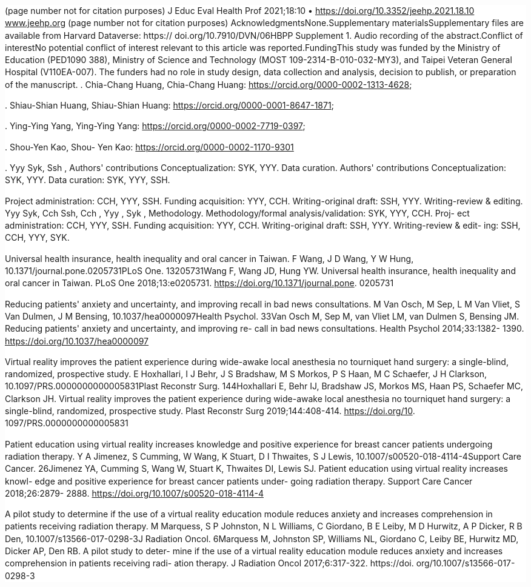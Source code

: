 (page number not for citation purposes) J Educ Eval Health Prof 2021;18:10 • https://doi.org/10.3352/jeehp.2021.18.10 www.jeehp.org
(page number not for citation purposes)
AcknowledgmentsNone.Supplementary materialsSupplementary files are available from Harvard Dataverse: https:// doi.org/10.7910/DVN/06HBPP Supplement 1. Audio recording of the abstract.Conflict of interestNo potential conflict of interest relevant to this article was reported.FundingThis study was funded by the Ministry of Education (PED1090 388), Ministry of Science and Technology (MOST 109-2314-B-010-032-MY3), and Taipei Veteran General Hospital (V110EA-007). The funders had no role in study design, data collection and analysis, decision to publish, or preparation of the manuscript.
. Chia-Chang Huang, Chia-Chang Huang: https://orcid.org/0000-0002-1313-4628;

. Shiau-Shian Huang, Shiau-Shian Huang: https://orcid.org/0000-0001-8647-1871;

. Ying-Ying Yang, Ying-Ying Yang: https://orcid.org/0000-0002-7719-0397;

. Shou-Yen Kao, Shou- Yen Kao: https://orcid.org/0000-0002-1170-9301

. Yyy Syk, Ssh , Authors' contributions Conceptualization: SYK, YYY. Data curation. Authors' contributions Conceptualization: SYK, YYY. Data curation: SYK, YYY, SSH.

Project administration: CCH, YYY, SSH. Funding acquisition: YYY, CCH. Writing-original draft: SSH, YYY. Writing-review & editing. Yyy Syk, Cch Ssh, Cch , Yyy , Syk , Methodology. Methodology/formal analysis/validation: SYK, YYY, CCH. Proj- ect administration: CCH, YYY, SSH. Funding acquisition: YYY, CCH. Writing-original draft: SSH, YYY. Writing-review & edit- ing: SSH, CCH, YYY, SYK.

Universal health insurance, health inequality and oral cancer in Taiwan. F Wang, J D Wang, Y W Hung, 10.1371/journal.pone.0205731PLoS One. 13205731Wang F, Wang JD, Hung YW. Universal health insurance, health inequality and oral cancer in Taiwan. PLoS One 2018;13:e0205731. https://doi.org/10.1371/journal.pone. 0205731

Reducing patients' anxiety and uncertainty, and improving recall in bad news consultations. M Van Osch, M Sep, L M Van Vliet, S Van Dulmen, J M Bensing, 10.1037/hea0000097Health Psychol. 33Van Osch M, Sep M, van Vliet LM, van Dulmen S, Bensing JM. Reducing patients' anxiety and uncertainty, and improving re- call in bad news consultations. Health Psychol 2014;33:1382- 1390. https://doi.org/10.1037/hea0000097

Virtual reality improves the patient experience during wide-awake local anesthesia no tourniquet hand surgery: a single-blind, randomized, prospective study. E Hoxhallari, I J Behr, J S Bradshaw, M S Morkos, P S Haan, M C Schaefer, J H Clarkson, 10.1097/PRS.0000000000005831Plast Reconstr Surg. 144Hoxhallari E, Behr IJ, Bradshaw JS, Morkos MS, Haan PS, Schaefer MC, Clarkson JH. Virtual reality improves the patient experience during wide-awake local anesthesia no tourniquet hand surgery: a single-blind, randomized, prospective study. Plast Reconstr Surg 2019;144:408-414. https://doi.org/10. 1097/PRS.0000000000005831

Patient education using virtual reality increases knowledge and positive experience for breast cancer patients undergoing radiation therapy. Y A Jimenez, S Cumming, W Wang, K Stuart, D I Thwaites, S J Lewis, 10.1007/s00520-018-4114-4Support Care Cancer. 26Jimenez YA, Cumming S, Wang W, Stuart K, Thwaites DI, Lewis SJ. Patient education using virtual reality increases knowl- edge and positive experience for breast cancer patients under- going radiation therapy. Support Care Cancer 2018;26:2879- 2888. https://doi.org/10.1007/s00520-018-4114-4

A pilot study to determine if the use of a virtual reality education module reduces anxiety and increases comprehension in patients receiving radiation therapy. M Marquess, S P Johnston, N L Williams, C Giordano, B E Leiby, M D Hurwitz, A P Dicker, R B Den, 10.1007/s13566-017-0298-3J Radiation Oncol. 6Marquess M, Johnston SP, Williams NL, Giordano C, Leiby BE, Hurwitz MD, Dicker AP, Den RB. A pilot study to deter- mine if the use of a virtual reality education module reduces anxiety and increases comprehension in patients receiving radi- ation therapy. J Radiation Oncol 2017;6:317-322. https://doi. org/10.1007/s13566-017-0298-3
